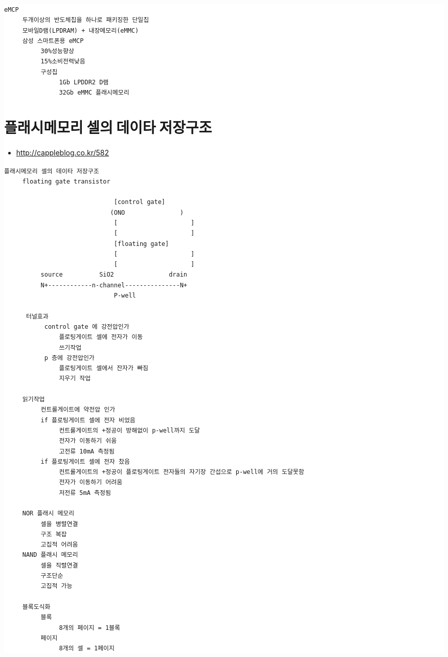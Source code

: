 ```
eMCP
     두개이상의 반도체칩을 하나로 패키징한 단일칩
     모바일D램(LPDRAM) + 내장메모리(eMMC)
     삼성 스마트폰용 eMCP
          30%성능향상
          15%소비전력낮음
          구성칩
               1Gb LPDDR2 D램
               32Gb eMMC 플래시메모리
```

# 플래시메모리 셀의 데이타 저장구조
- http://cappleblog.co.kr/582

```
플래시메모리 셀의 데이타 저장구조
     floating gate transistor
     
                              [control gate]
                             (ONO               )
                              [                    ]
                              [                    ]
                              [floating gate]
                              [                    ]
                              [                    ]
          source          SiO2               drain
          N+------------n-channel---------------N+
                              P-well
     
      터널효과
           control gate 에 강전압인가
               플로팅게이트 셀에 전자가 이동
               쓰기작업
           p 층에 강전압인가
               플로팅게이트 셀에서 잔자가 빠짐
               지우기 작업

     읽기작업
          컨트롤게이트에 약전압 인가
          if 플로팅게이트 셀에 전자 비었음
               컨트롤게이트의 +정공이 방해없이 p-well까지 도달
               전자가 이동하기 쉬움
               고전류 10mA 측정됨
          if 플로팅게이트 셀에 전자 찼음
               컨트롤게이트의 +정공이 플로팅게이트 전자들의 자기장 간섭으로 p-well에 거의 도달못함
               전자가 이동하기 어려움
               저전류 5mA 측정됨

     NOR 플래시 메모리
          셀을 병렬연결
          구조 복잡
          고집적 어려움
     NAND 플래시 메모리
          셀을 직렬연결
          구조단순
          고집적 가능

     블록도식화
          블록
               8개의 페이지 = 1블록
          페이지
               8개의 셀 = 1페이지
```